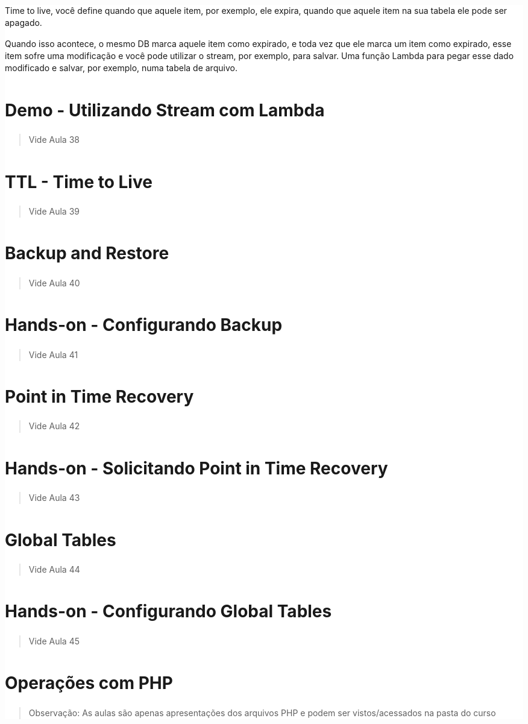 Time to live, você define quando que aquele item, por exemplo, ele expira, quando que aquele item na sua tabela ele pode ser apagado.

Quando isso acontece, o mesmo DB marca aquele item como expirado, e toda vez que ele marca um item como expirado, esse item sofre uma modificação e você pode utilizar o stream, por exemplo, para salvar. Uma função Lambda para pegar esse dado modificado e salvar, por exemplo, numa tabela de arquivo.


# Demo - Utilizando Stream com Lambda

> Vide Aula 38

# TTL - Time to Live

> Vide Aula 39

# Backup and Restore

> Vide Aula 40

# Hands-on - Configurando Backup

> Vide Aula 41

# Point in Time Recovery

> Vide Aula 42

# Hands-on - Solicitando Point in Time Recovery

> Vide Aula 43

# Global Tables

> Vide Aula 44

# Hands-on - Configurando Global Tables

> Vide Aula 45



# Operações com PHP

> Observação: As aulas são apenas apresentações dos arquivos PHP e podem ser vistos/acessados na pasta do curso

